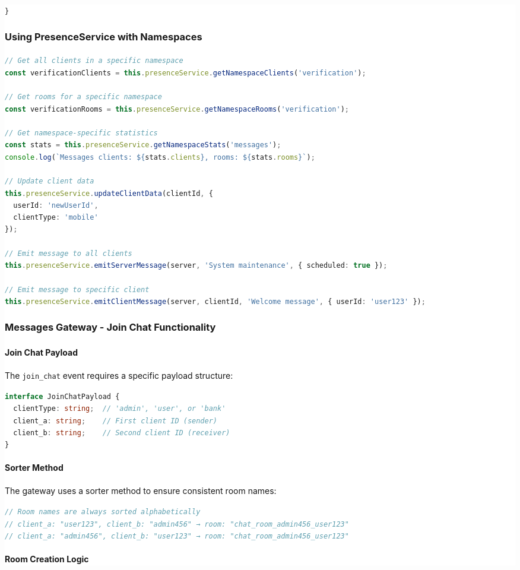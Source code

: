 ```typescript
}
```

### Using PresenceService with Namespaces

```typescript
// Get all clients in a specific namespace
const verificationClients = this.presenceService.getNamespaceClients('verification');

// Get rooms for a specific namespace
const verificationRooms = this.presenceService.getNamespaceRooms('verification');

// Get namespace-specific statistics
const stats = this.presenceService.getNamespaceStats('messages');
console.log(`Messages clients: ${stats.clients}, rooms: ${stats.rooms}`);

// Update client data
this.presenceService.updateClientData(clientId, {
  userId: 'newUserId',
  clientType: 'mobile'
});

// Emit message to all clients
this.presenceService.emitServerMessage(server, 'System maintenance', { scheduled: true });

// Emit message to specific client
this.presenceService.emitClientMessage(server, clientId, 'Welcome message', { userId: 'user123' });
```

### Messages Gateway - Join Chat Functionality

#### Join Chat Payload

The `join_chat` event requires a specific payload structure:

```typescript
interface JoinChatPayload {
  clientType: string;  // 'admin', 'user', or 'bank'
  client_a: string;    // First client ID (sender)
  client_b: string;    // Second client ID (receiver)
}
```

#### Sorter Method

The gateway uses a sorter method to ensure consistent room names:

```typescript
// Room names are always sorted alphabetically
// client_a: "user123", client_b: "admin456" → room: "chat_room_admin456_user123"
// client_a: "admin456", client_b: "user123" → room: "chat_room_admin456_user123"
```

#### Room Creation Logic
